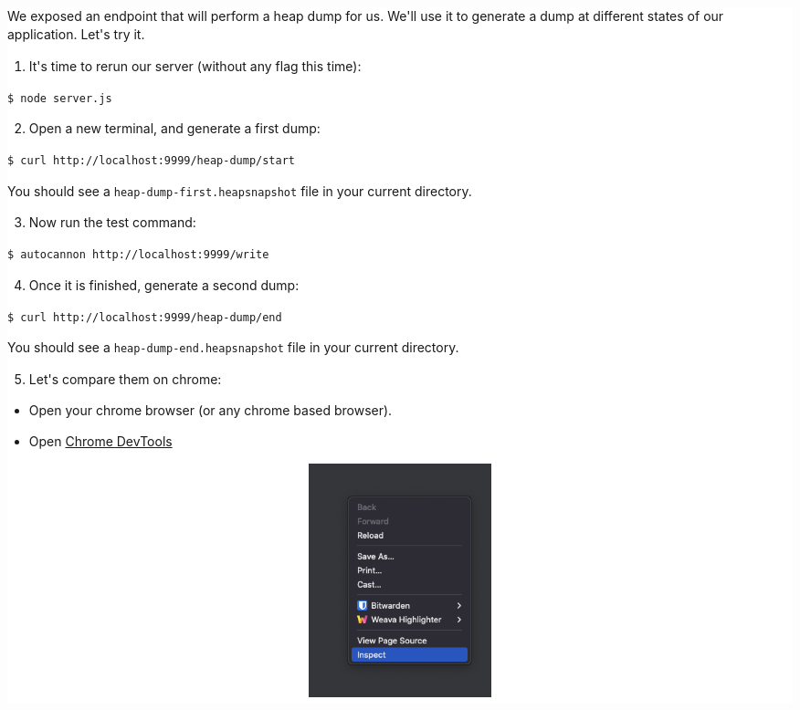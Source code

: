 We exposed an endpoint that will perform a heap dump for us. We'll use it to generate a dump at different states of our application. Let's try it.

1. It's time to rerun our server (without any flag this time):

```bash
$ node server.js
```

2. Open a new terminal, and generate a first dump:

```bash
$ curl http://localhost:9999/heap-dump/start
```

You should see a `heap-dump-first.heapsnapshot` file in your current directory.

3. Now run the test command:

```bash
$ autocannon http://localhost:9999/write
```

4. Once it is finished, generate a second dump:

```bash
$ curl http://localhost:9999/heap-dump/end
```

You should see a `heap-dump-end.heapsnapshot` file in your current directory.

5. Let's compare them on chrome:

* Open your chrome browser (or any chrome based browser).

* Open [Chrome DevTools](https://developer.chrome.com/docs/devtools/open/)

<div align="center">
  <img style="text-align:center" src="../../../../static/guides/diagnosis-memory-leak/setup-cdt-1.png" alt="setup-cdt-1" width="200"/>
</div>
